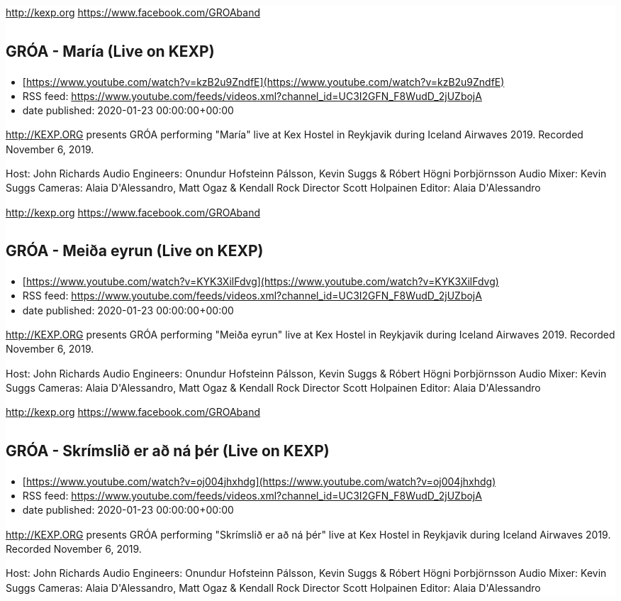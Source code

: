 http://kexp.org
https://www.facebook.com/GROAband

## GRÓA - María (Live on KEXP)
 - [https://www.youtube.com/watch?v=kzB2u9ZndfE](https://www.youtube.com/watch?v=kzB2u9ZndfE)
 - RSS feed: https://www.youtube.com/feeds/videos.xml?channel_id=UC3I2GFN_F8WudD_2jUZbojA
 - date published: 2020-01-23 00:00:00+00:00

http://KEXP.ORG presents GRÓA performing "María" live at Kex Hostel in Reykjavik during Iceland Airwaves 2019. Recorded November 6, 2019.

Host: John Richards
Audio Engineers: Onundur Hofsteinn Pálsson, Kevin Suggs & Róbert Högni Þorbjörnsson
Audio Mixer: Kevin Suggs
Cameras: Alaia D'Alessandro, Matt Ogaz & Kendall Rock
Director Scott Holpainen
Editor: Alaia D'Alessandro

http://kexp.org
https://www.facebook.com/GROAband

## GRÓA - Meiða eyrun (Live on KEXP)
 - [https://www.youtube.com/watch?v=KYK3XilFdvg](https://www.youtube.com/watch?v=KYK3XilFdvg)
 - RSS feed: https://www.youtube.com/feeds/videos.xml?channel_id=UC3I2GFN_F8WudD_2jUZbojA
 - date published: 2020-01-23 00:00:00+00:00

http://KEXP.ORG presents GRÓA performing "Meiða eyrun" live at Kex Hostel in Reykjavik during Iceland Airwaves 2019. Recorded November 6, 2019.

Host: John Richards
Audio Engineers: Onundur Hofsteinn Pálsson, Kevin Suggs & Róbert Högni Þorbjörnsson
Audio Mixer: Kevin Suggs
Cameras: Alaia D'Alessandro, Matt Ogaz & Kendall Rock
Director Scott Holpainen
Editor: Alaia D'Alessandro

http://kexp.org
https://www.facebook.com/GROAband

## GRÓA - Skrímslið er að ná þér (Live on KEXP)
 - [https://www.youtube.com/watch?v=oj004jhxhdg](https://www.youtube.com/watch?v=oj004jhxhdg)
 - RSS feed: https://www.youtube.com/feeds/videos.xml?channel_id=UC3I2GFN_F8WudD_2jUZbojA
 - date published: 2020-01-23 00:00:00+00:00

http://KEXP.ORG presents GRÓA performing "Skrímslið er að ná þér" live at Kex Hostel in Reykjavik during Iceland Airwaves 2019. Recorded November 6, 2019.

Host: John Richards
Audio Engineers: Onundur Hofsteinn Pálsson, Kevin Suggs & Róbert Högni Þorbjörnsson
Audio Mixer: Kevin Suggs
Cameras: Alaia D'Alessandro, Matt Ogaz & Kendall Rock
Director Scott Holpainen
Editor: Alaia D'Alessandro
